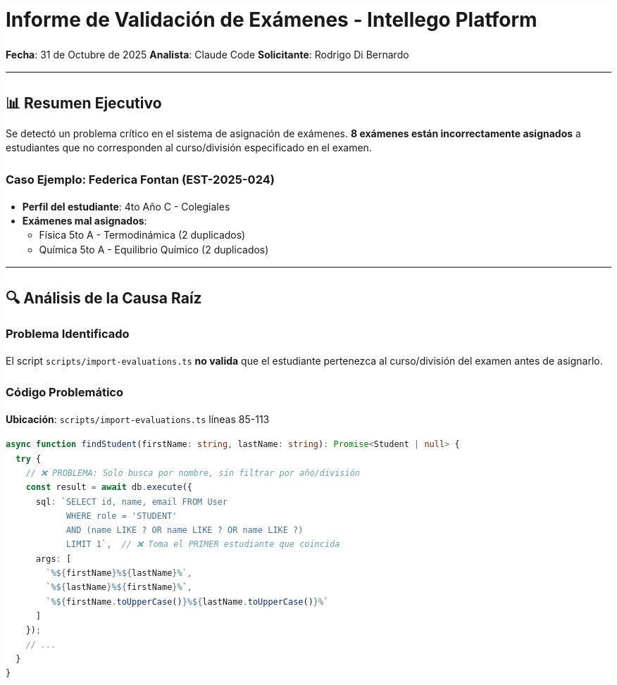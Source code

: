 # Informe de Validación de Exámenes - Intellego Platform

**Fecha**: 31 de Octubre de 2025
**Analista**: Claude Code
**Solicitante**: Rodrigo Di Bernardo

---

## 📊 Resumen Ejecutivo

Se detectó un problema crítico en el sistema de asignación de exámenes. **8 exámenes están incorrectamente asignados** a estudiantes que no corresponden al curso/división especificado en el examen.

### Caso Ejemplo: Federica Fontan (EST-2025-024)

- **Perfil del estudiante**: 4to Año C - Colegiales
- **Exámenes mal asignados**:
  - Física 5to A - Termodinámica (2 duplicados)
  - Química 5to A - Equilibrio Químico (2 duplicados)

---

## 🔍 Análisis de la Causa Raíz

### Problema Identificado

El script `scripts/import-evaluations.ts` **no valida** que el estudiante pertenezca al curso/división del examen antes de asignarlo.

### Código Problemático

**Ubicación**: `scripts/import-evaluations.ts` líneas 85-113

```typescript
async function findStudent(firstName: string, lastName: string): Promise<Student | null> {
  try {
    // ❌ PROBLEMA: Solo busca por nombre, sin filtrar por año/división
    const result = await db.execute({
      sql: `SELECT id, name, email FROM User
            WHERE role = 'STUDENT'
            AND (name LIKE ? OR name LIKE ? OR name LIKE ?)
            LIMIT 1`,  // ❌ Toma el PRIMER estudiante que coincida
      args: [
        `%${firstName}%${lastName}%`,
        `%${lastName}%${firstName}%`,
        `%${firstName.toUpperCase()}%${lastName.toUpperCase()}%`
      ]
    });
    // ...
  }
}
```

